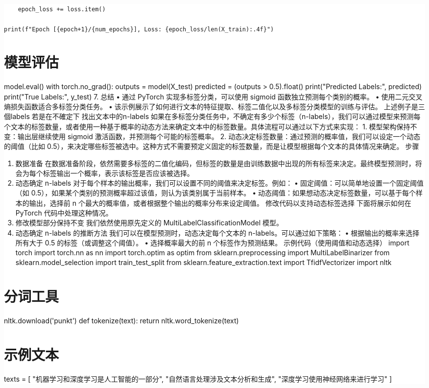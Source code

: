         epoch_loss += loss.item()
    
    print(f"Epoch [{epoch+1}/{num_epochs}], Loss: {epoch_loss/len(X_train):.4f}")

# 模型评估
model.eval()
with torch.no_grad():
    outputs = model(X_test)
    predicted = (outputs > 0.5).float()
    print("Predicted Labels:", predicted)
    print("True Labels:", y_test)
7. 总结
    • 通过 PyTorch 实现多标签分类，可以使用 sigmoid 函数独立预测每个类别的概率。
    • 使用二元交叉熵损失函数适合多标签分类任务。
    • 该示例展示了如何进行文本的特征提取、标签二值化以及多标签分类模型的训练与评估。
上述例子是三個labels 若是在不確定下 找出文本中的n-labels 
如果在多标签分类任务中，不确定有多少个标签（n-labels），我们可以通过模型来预测每个文本的标签数量，或者使用一种基于概率的动态方法来确定文本中的标签数量。具体流程可以通过以下方式来实现：
    1. 模型架构保持不变：输出层继续使用 sigmoid 激活函数，并预测每个可能的标签概率。
    2. 动态决定标签数量：通过预测的概率值，我们可以设定一个动态的阈值（比如 0.5），来决定哪些标签被选中。这种方式不需要预定义固定的标签数量，而是让模型根据每个文本的具体情况来确定。
步骤
1. 数据准备
在数据准备阶段，依然需要多标签的二值化编码，但标签的数量是由训练数据中出现的所有标签来决定。最终模型预测时，将会为每个标签输出一个概率，表示该标签是否应该被选择。
2. 动态确定 n-labels
对于每个样本的输出概率，我们可以设置不同的阈值来决定标签。例如：
    • 固定阈值：可以简单地设置一个固定阈值（如 0.5），如果某个类别的预测概率超过该值，则认为该类别属于当前样本。
    • 动态阈值：如果想动态决定标签数量，可以基于每个样本的输出，选择前 n 个最大的概率值，或者根据整个输出的概率分布来设定阈值。
修改代码以支持动态标签选择
下面将展示如何在 PyTorch 代码中处理这种情况。
1. 修改模型部分保持不变
我们依然使用原先定义的 MultiLabelClassificationModel 模型。
2. 动态确定 n-labels 的推断方法
我们可以在模型预测时，动态决定每个文本的 n-labels。可以通过如下策略：
    • 根据输出的概率来选择所有大于 0.5 的标签（或调整这个阈值）。
    • 选择概率最大的前 n 个标签作为预测结果。
示例代码（使用阈值和动态选择）
import torch
import torch.nn as nn
import torch.optim as optim
from sklearn.preprocessing import MultiLabelBinarizer
from sklearn.model_selection import train_test_split
from sklearn.feature_extraction.text import TfidfVectorizer
import nltk

# 分词工具
nltk.download('punkt')
def tokenize(text):
    return nltk.word_tokenize(text)

# 示例文本
texts = [
    "机器学习和深度学习是人工智能的一部分",
    "自然语言处理涉及文本分析和生成",
    "深度学习使用神经网络来进行学习"
]
